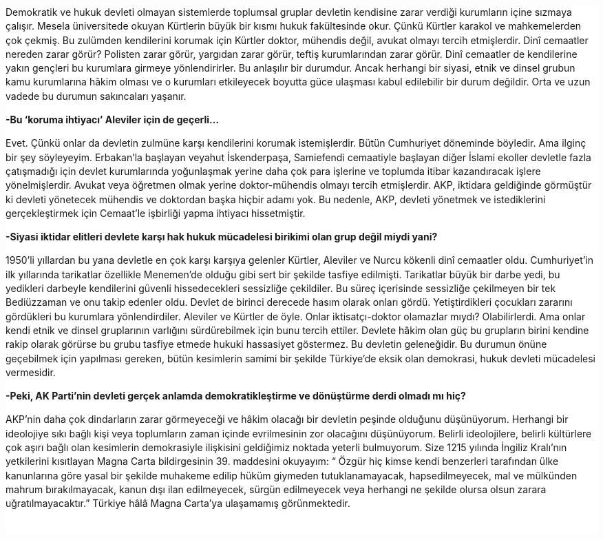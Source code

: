   <p>
   Demokratik ve hukuk devleti olmayan sistemlerde toplumsal gruplar devletin kendisine zarar verdiği kurumların içine sızmaya çalışır. Mesela üniversitede okuyan Kürtlerin büyük bir kısmı hukuk fakültesinde okur. Çünkü Kürtler karakol ve mahkemelerden çok çekmiş. Bu zulümden kendilerini korumak için Kürtler doktor, mühendis değil, avukat olmayı tercih etmişlerdir. Dinî cemaatler nereden zarar görür? Polisten zarar görür, yargıdan zarar görür, teftiş kurumlarından zarar görür. Dinî cemaatler de kendilerine yakın gençleri bu kurumlara girmeye yönlendirirler. Bu anlaşılır bir durumdur. Ancak herhangi bir siyasi, etnik ve dinsel grubun kamu kurumlarına hâkim olması ve o kurumları etkileyecek boyutta güce ulaşması kabul edilebilir bir durum değildir. Orta ve uzun vadede bu durumun sakıncaları yaşanır.
  </p>
  <p>
   <strong>
    -Bu ‘koruma ihtiyacı’ Aleviler için de geçerli…
   </strong>
  </p>
  <p>
   Evet. Çünkü onlar da devletin zulmüne karşı kendilerini korumak istemişlerdir. Bütün Cumhuriyet döneminde böyledir. Ama ilginç bir şey söyleyeyim. Erbakan’la başlayan veyahut İskenderpaşa, Samiefendi cemaatiyle başlayan diğer İslami ekoller devletle fazla çatışmadığı için devlet kurumlarında yoğunlaşmak yerine daha çok para işlerine ve toplumda itibar kazandıracak işlere yönelmişlerdir. Avukat veya öğretmen olmak yerine doktor-mühendis olmayı tercih etmişlerdir. AKP, iktidara geldiğinde görmüştür ki devleti yönetecek mühendis ve doktordan başka hiçbir adamı yok. Bu nedenle, AKP, devleti yönetmek ve istediklerini gerçekleştirmek için Cemaat’le işbirliği yapma ihtiyacı hissetmiştir.
  </p>
  <p>
   <strong>
    -Siyasi iktidar elitleri devlete karşı hak hukuk mücadelesi birikimi olan grup değil miydi yani?
   </strong>
  </p>
  <p>
   1950’li yıllardan bu yana devletle en çok karşı karşıya gelenler Kürtler, Aleviler ve Nurcu kökenli dinî cemaatler oldu. Cumhuriyet’in ilk yıllarında tarikatlar özellikle Menemen’de olduğu gibi sert bir şekilde tasfiye edilmişti. Tarikatlar büyük bir darbe yedi, bu yedikleri darbeyle kendilerini güvenli hissedecekleri sessizliğe çekildiler. Bu süreç içerisinde sessizliğe çekilmeyen bir tek Bediüzzaman ve onu takip edenler oldu. Devlet de birinci derecede hasım olarak onları gördü. Yetiştirdikleri çocukları zararını gördükleri bu kurumlara yönlendirdiler. Aleviler ve Kürtler de öyle. Onlar iktisatçı-doktor olamazlar mıydı? Olabilirlerdi. Ama onlar kendi etnik ve dinsel gruplarının varlığını sürdürebilmek için bunu tercih ettiler. Devlete hâkim olan güç bu grupların birini kendine rakip olarak görürse bu grubu tasfiye etmede hukuki hassasiyet göstermez. Bu devletin geleneğidir. Bu durumun önüne geçebilmek için yapılması gereken, bütün kesimlerin samimi bir şekilde Türkiye’de eksik olan demokrasi, hukuk devleti mücadelesi vermesidir.
  </p>
  <p>
   <strong>
    -Peki, AK Parti’nin devleti gerçek anlamda demokratikleştirme ve dönüştürme derdi olmadı mı hiç?
   </strong>
  </p>
  <p>
   AKP’nin daha çok dindarların zarar görmeyeceği ve hâkim olacağı bir devletin peşinde olduğunu düşünüyorum. Herhangi bir ideolojiye sıkı bağlı kişi veya toplumların zaman içinde evrilmesinin zor olacağını düşünüyorum. Belirli ideolojilere, belirli kültürlere çok aşırı bağlı olan kesimlerin demokrasiyle ilişkisini geldiğimiz noktada yeterli bulmuyorum. Size 1215 yılında İngiliz Kralı’nın yetkilerini kısıtlayan Magna Carta bildirgesinin 39. maddesini okuyayım: “ Özgür hiç kimse kendi benzerleri tarafından ülke kanunlarına göre yasal bir şekilde muhakeme edilip hüküm giymeden tutuklanamayacak, hapsedilmeyecek, mal ve mülkünden mahrum bırakılmayacak, kanun dışı ilan edilmeyecek, sürgün edilmeyecek veya herhangi ne şekilde olursa olsun zarara uğratılmayacaktır.” Türkiye hâlâ Magna Carta’ya ulaşamamış görünmektedir.
  </p>
  <p>
   <img alt="" src="http://web.archive.org/web/20150604152004im_/http://medya.aksiyon.com.tr/aksiyon/2014/11/10/secimler4.jpg"/>
  </p>
  <p>